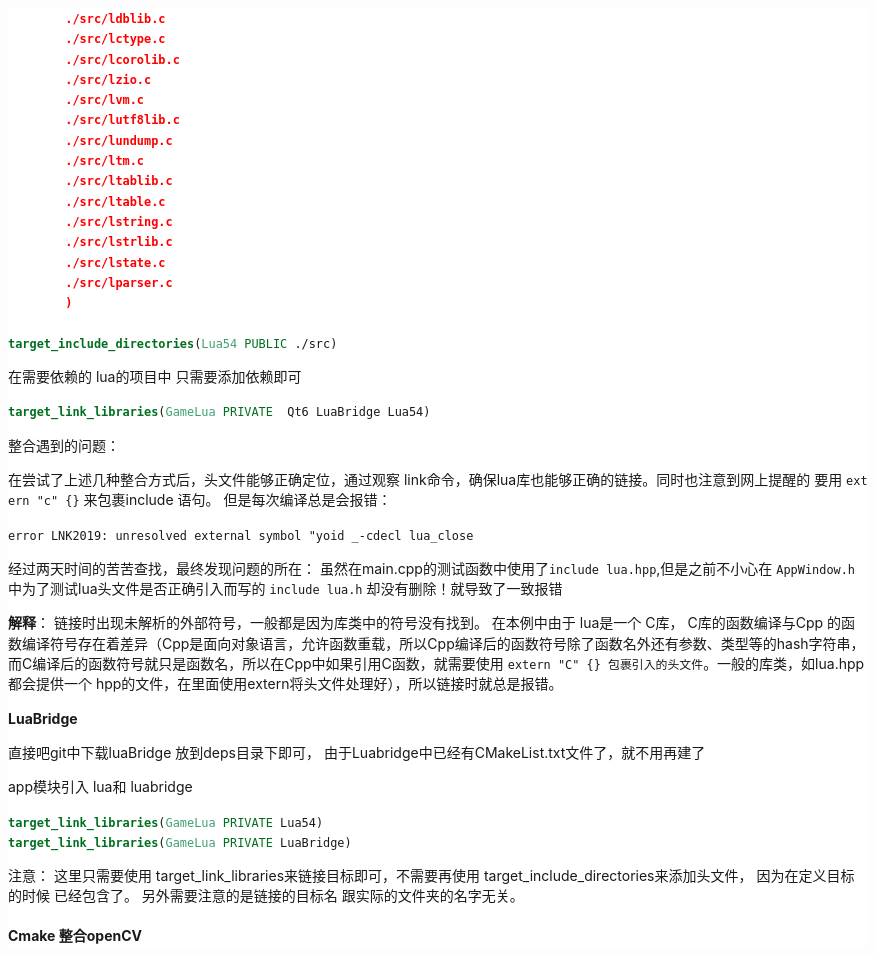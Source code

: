 ```cmake
        ./src/ldblib.c
        ./src/lctype.c
        ./src/lcorolib.c
        ./src/lzio.c
        ./src/lvm.c
        ./src/lutf8lib.c
        ./src/lundump.c
        ./src/ltm.c
        ./src/ltablib.c
        ./src/ltable.c
        ./src/lstring.c
        ./src/lstrlib.c
        ./src/lstate.c
        ./src/lparser.c
        )

target_include_directories(Lua54 PUBLIC ./src)
```

在需要依赖的 lua的项目中 只需要添加依赖即可

```cmake
target_link_libraries(GameLua PRIVATE  Qt6 LuaBridge Lua54)
```

整合遇到的问题：

在尝试了上述几种整合方式后，头文件能够正确定位，通过观察 link命令，确保lua库也能够正确的链接。同时也注意到网上提醒的
要用 `extern "c" {}` 来包裹include 语句。 但是每次编译总是会报错：

```
error LNK2019: unresolved external symbol "yoid _-cdecl lua_close
```

经过两天时间的苦苦查找，最终发现问题的所在： 虽然在main.cpp的测试函数中使用了`include lua.hpp`,但是之前不小心在
`AppWindow.h` 中为了测试lua头文件是否正确引入而写的 `include lua.h` 却没有删除！就导致了一致报错

**解释**： 链接时出现未解析的外部符号，一般都是因为库类中的符号没有找到。 在本例中由于 lua是一个 C库， C库的函数编译与Cpp
的函数编译符号存在着差异（Cpp是面向对象语言，允许函数重载，所以Cpp编译后的函数符号除了函数名外还有参数、类型等的hash字符串，
而C编译后的函数符号就只是函数名，所以在Cpp中如果引用C函数，就需要使用 `extern "C" {} 包裹引入的头文件`。一般的库类，如lua.hpp
都会提供一个 hpp的文件，在里面使用extern将头文件处理好），所以链接时就总是报错。


**LuaBridge**

直接吧git中下载luaBridge 放到deps目录下即可， 由于Luabridge中已经有CMakeList.txt文件了，就不用再建了

app模块引入 lua和 luabridge
```cmake
target_link_libraries(GameLua PRIVATE Lua54)
target_link_libraries(GameLua PRIVATE LuaBridge)
```
注意： 这里只需要使用 target_link_libraries来链接目标即可，不需要再使用 target_include_directories来添加头文件，
因为在定义目标的时候 已经包含了。 另外需要注意的是链接的目标名 跟实际的文件夹的名字无关。


#### Cmake 整合openCV
